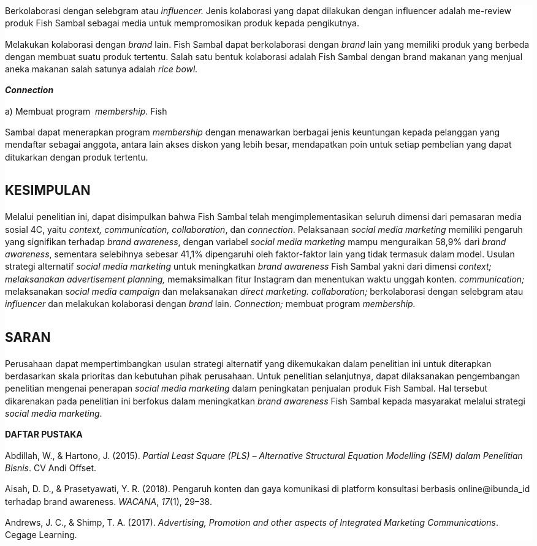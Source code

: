 <p><span class="font6">Berkolaborasi dengan selebgram atau </span><span class="font6" style="font-style:italic;">influencer.</span><span class="font6"> Jenis kolaborasi yang dapat dilakukan dengan influencer adalah me-review produk Fish Sambal sebagai media untuk mempromosikan produk kepada pengikutnya.</span></p>
<p><span class="font6">Melakukan kolaborasi dengan </span><span class="font6" style="font-style:italic;">brand</span><span class="font6"> lain. Fish Sambal dapat berkolaborasi dengan </span><span class="font6" style="font-style:italic;">brand</span><span class="font6"> lain yang memiliki produk yang berbeda dengan membuat suatu produk tertentu. Salah satu bentuk kolaborasi adalah Fish Sambal dengan brand makanan yang menjual aneka makanan salah satunya adalah </span><span class="font6" style="font-style:italic;">rice bowl.</span></p>
<p><span class="font6" style="font-weight:bold;font-style:italic;">Connection</span></p>
<p><span class="font6">a) Membuat program &nbsp;</span><span class="font6" style="font-style:italic;">membership</span><span class="font6">. Fish</span></p>
<p><span class="font6">Sambal dapat menerapkan program </span><span class="font6" style="font-style:italic;">membership</span><span class="font6"> dengan menawarkan berbagai jenis keuntungan kepada pelanggan yang mendaftar sebagai anggota, antara lain akses diskon yang lebih besar, mendapatkan poin untuk setiap pembelian yang dapat ditukarkan dengan produk tertentu.</span></p>
<h2><a name="bookmark20"></a><span class="font6" style="font-weight:bold;"><a name="bookmark21"></a>KESIMPULAN</span></h2>
<p><span class="font6">Melalui penelitian ini, dapat disimpulkan bahwa Fish Sambal telah mengimplementasikan seluruh dimensi dari pemasaran media sosial 4C, yaitu </span><span class="font6" style="font-style:italic;">context, communication, collaboration</span><span class="font6">, dan </span><span class="font6" style="font-style:italic;">connection</span><span class="font6">. Pelaksanaan </span><span class="font6" style="font-style:italic;">social media marketing</span><span class="font6"> memiliki pengaruh yang signifikan terhadap </span><span class="font6" style="font-style:italic;">brand awareness</span><span class="font6">, dengan variabel </span><span class="font6" style="font-style:italic;">social media marketing</span><span class="font6"> mampu menguraikan 58,9% dari </span><span class="font6" style="font-style:italic;">brand awareness</span><span class="font6">, sementara selebihnya sebesar 41,1% dipengaruhi oleh faktor-faktor lain yang tidak termasuk dalam model. Usulan strategi alternatif </span><span class="font6" style="font-style:italic;">social media marketing</span><span class="font6"> untuk meningkatkan </span><span class="font6" style="font-style:italic;">brand awareness</span><span class="font6"> Fish Sambal yakni dari dimensi </span><span class="font6" style="font-style:italic;">context; melaksanakan advertisement planning,</span><span class="font6"> memaksimalkan fitur Instagram dan menentukan waktu unggah konten. </span><span class="font6" style="font-style:italic;">communication;</span><span class="font6"> melaksanakan s</span><span class="font6" style="font-style:italic;">ocial media campaign</span><span class="font6"> dan melaksanakan </span><span class="font6" style="font-style:italic;">direct marketing. collaboration;</span><span class="font6"> berkolaborasi dengan selebgram atau </span><span class="font6" style="font-style:italic;">influencer</span><span class="font6"> dan melakukan kolaborasi dengan </span><span class="font6" style="font-style:italic;">brand</span><span class="font6"> lain. </span><span class="font6" style="font-style:italic;">Connection;</span><span class="font6"> membuat program </span><span class="font6" style="font-style:italic;">membership.</span></p>
<h2><a name="bookmark22"></a><span class="font6" style="font-weight:bold;"><a name="bookmark23"></a>SARAN</span></h2>
<p><span class="font6">Perusahaan dapat mempertimbangkan usulan strategi alternatif yang dikemukakan dalam penelitian ini untuk diterapkan berdasarkan skala prioritas dan kebutuhan pihak perusahaan. Untuk penelitian selanjutnya, dapat dilaksanakan pengembangan penelitian mengenai penerapan </span><span class="font6" style="font-style:italic;">social media marketing </span><span class="font6">dalam peningkatan penjualan produk Fish Sambal. Hal tersebut dikarenakan pada penelitian ini berfokus dalam meningkatkan </span><span class="font6" style="font-style:italic;">brand awareness</span><span class="font6"> Fish Sambal kepada masyarakat melalui strategi </span><span class="font6" style="font-style:italic;">social media marketing</span><span class="font6">.</span></p>
<p><span class="font5" style="font-weight:bold;">DAFTAR </span><span class="font4" style="font-weight:bold;">PUSTAKA</span></p>
<p><span class="font5">Abdillah, W., &amp;&nbsp;Hartono, J. (2015). </span><span class="font5" style="font-style:italic;">Partial Least Square (PLS) – Alternative Structural Equation Modelling (SEM) dalam Penelitian Bisnis</span><span class="font5">. CV Andi Offset.</span></p>
<p><span class="font5">Aisah, D. D., &amp;&nbsp;Prasetyawati, Y. R. (2018). Pengaruh konten dan gaya komunikasi di platform konsultasi berbasis online@ibunda_id terhadap brand awareness. </span><span class="font5" style="font-style:italic;">WACANA</span><span class="font5">, </span><span class="font5" style="font-style:italic;">17</span><span class="font5">(1), 29–38.</span></p>
<p><span class="font5">Andrews, J. C., &amp;&nbsp;Shimp, T. A. (2017). </span><span class="font5" style="font-style:italic;">Advertising, Promotion and other aspects of Integrated Marketing Communications</span><span class="font5">. Cegage Learning.</span></p>